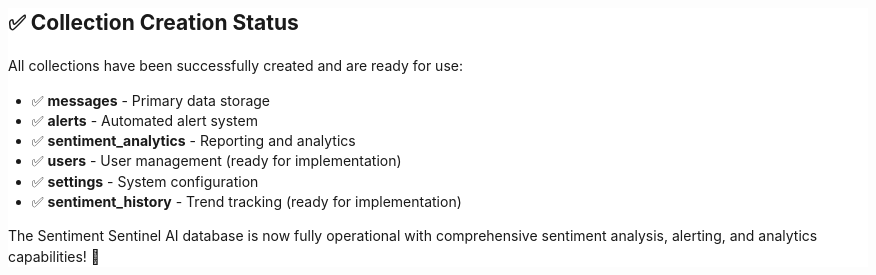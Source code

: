 
## ✅ Collection Creation Status

All collections have been successfully created and are ready for use:

- ✅ **messages** - Primary data storage
- ✅ **alerts** - Automated alert system  
- ✅ **sentiment_analytics** - Reporting and analytics
- ✅ **users** - User management (ready for implementation)
- ✅ **settings** - System configuration
- ✅ **sentiment_history** - Trend tracking (ready for implementation)

The Sentiment Sentinel AI database is now fully operational with comprehensive sentiment analysis, alerting, and analytics capabilities! 🚀
